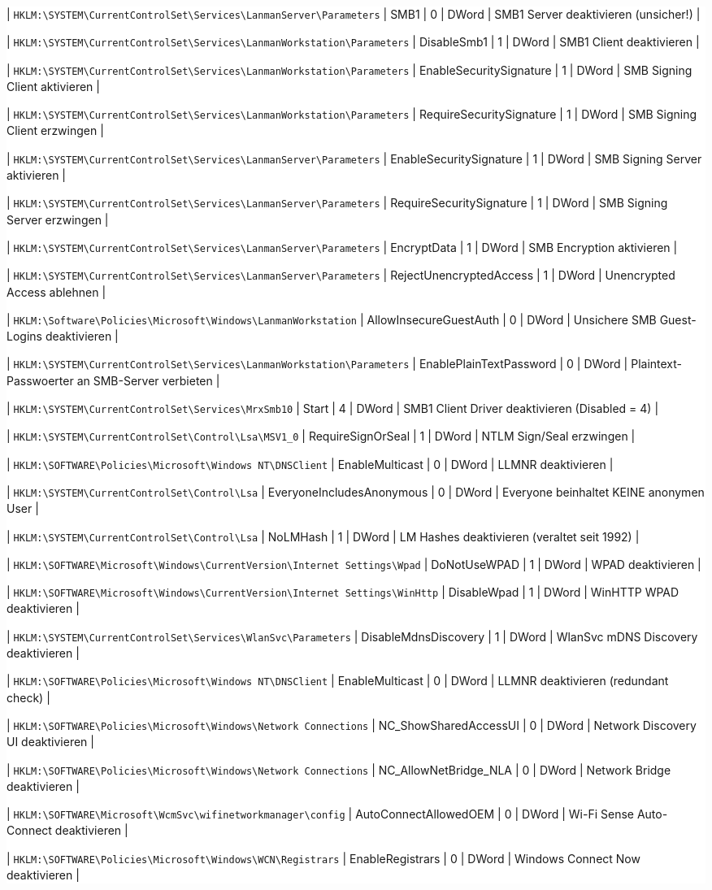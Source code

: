 | `HKLM:\SYSTEM\CurrentControlSet\Services\LanmanServer\Parameters` | SMB1 | 0 | DWord | SMB1 Server deaktivieren (unsicher!) |

| `HKLM:\SYSTEM\CurrentControlSet\Services\LanmanWorkstation\Parameters` | DisableSmb1 | 1 | DWord | SMB1 Client deaktivieren |

| `HKLM:\SYSTEM\CurrentControlSet\Services\LanmanWorkstation\Parameters` | EnableSecuritySignature | 1 | DWord | SMB Signing Client aktivieren |

| `HKLM:\SYSTEM\CurrentControlSet\Services\LanmanWorkstation\Parameters` | RequireSecuritySignature | 1 | DWord | SMB Signing Client erzwingen |

| `HKLM:\SYSTEM\CurrentControlSet\Services\LanmanServer\Parameters` | EnableSecuritySignature | 1 | DWord | SMB Signing Server aktivieren |

| `HKLM:\SYSTEM\CurrentControlSet\Services\LanmanServer\Parameters` | RequireSecuritySignature | 1 | DWord | SMB Signing Server erzwingen |

| `HKLM:\SYSTEM\CurrentControlSet\Services\LanmanServer\Parameters` | EncryptData | 1 | DWord | SMB Encryption aktivieren |

| `HKLM:\SYSTEM\CurrentControlSet\Services\LanmanServer\Parameters` | RejectUnencryptedAccess | 1 | DWord | Unencrypted Access ablehnen |

| `HKLM:\Software\Policies\Microsoft\Windows\LanmanWorkstation` | AllowInsecureGuestAuth | 0 | DWord | Unsichere SMB Guest-Logins deaktivieren |

| `HKLM:\SYSTEM\CurrentControlSet\Services\LanmanWorkstation\Parameters` | EnablePlainTextPassword | 0 | DWord | Plaintext-Passwoerter an SMB-Server verbieten |

| `HKLM:\SYSTEM\CurrentControlSet\Services\MrxSmb10` | Start | 4 | DWord | SMB1 Client Driver deaktivieren (Disabled = 4) |

| `HKLM:\SYSTEM\CurrentControlSet\Control\Lsa\MSV1_0` | RequireSignOrSeal | 1 | DWord | NTLM Sign/Seal erzwingen |

| `HKLM:\SOFTWARE\Policies\Microsoft\Windows NT\DNSClient` | EnableMulticast | 0 | DWord | LLMNR deaktivieren |

| `HKLM:\SYSTEM\CurrentControlSet\Control\Lsa` | EveryoneIncludesAnonymous | 0 | DWord | Everyone beinhaltet KEINE anonymen User |

| `HKLM:\SYSTEM\CurrentControlSet\Control\Lsa` | NoLMHash | 1 | DWord | LM Hashes deaktivieren (veraltet seit 1992) |

| `HKLM:\SOFTWARE\Microsoft\Windows\CurrentVersion\Internet Settings\Wpad` | DoNotUseWPAD | 1 | DWord | WPAD deaktivieren |

| `HKLM:\SOFTWARE\Microsoft\Windows\CurrentVersion\Internet Settings\WinHttp` | DisableWpad | 1 | DWord | WinHTTP WPAD deaktivieren |

| `HKLM:\SYSTEM\CurrentControlSet\Services\WlanSvc\Parameters` | DisableMdnsDiscovery | 1 | DWord | WlanSvc mDNS Discovery deaktivieren |

| `HKLM:\SOFTWARE\Policies\Microsoft\Windows NT\DNSClient` | EnableMulticast | 0 | DWord | LLMNR deaktivieren (redundant check) |

| `HKLM:\SOFTWARE\Policies\Microsoft\Windows\Network Connections` | NC_ShowSharedAccessUI | 0 | DWord | Network Discovery UI deaktivieren |

| `HKLM:\SOFTWARE\Policies\Microsoft\Windows\Network Connections` | NC_AllowNetBridge_NLA | 0 | DWord | Network Bridge deaktivieren |

| `HKLM:\SOFTWARE\Microsoft\WcmSvc\wifinetworkmanager\config` | AutoConnectAllowedOEM | 0 | DWord | Wi-Fi Sense Auto-Connect deaktivieren |

| `HKLM:\SOFTWARE\Policies\Microsoft\Windows\WCN\Registrars` | EnableRegistrars | 0 | DWord | Windows Connect Now deaktivieren |
